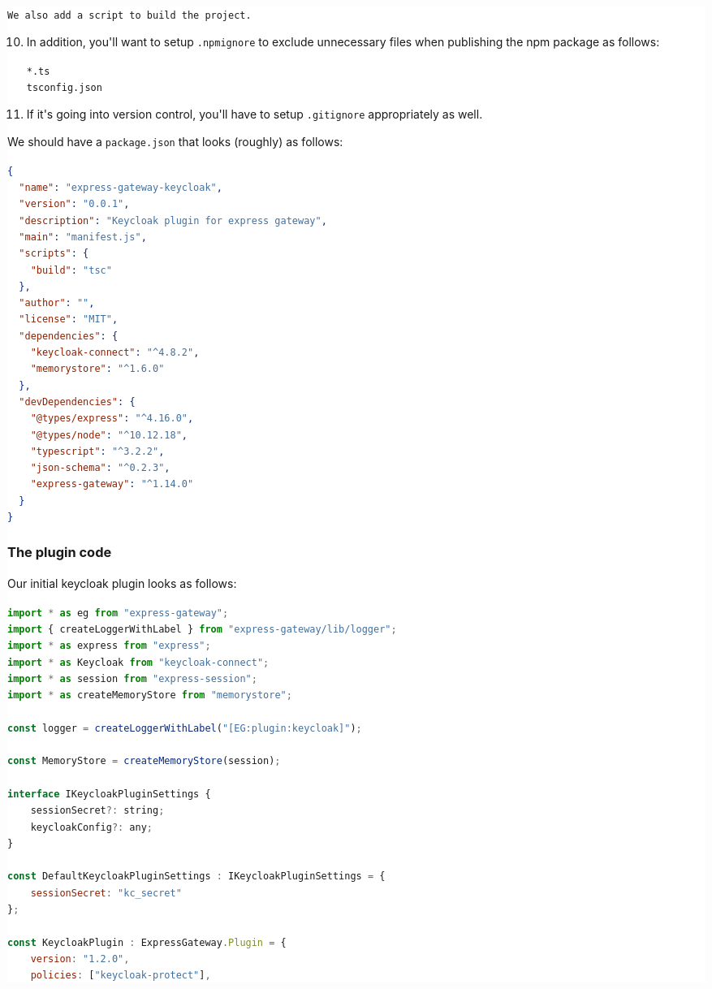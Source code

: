     We also add a script to build the project.

10. In addition, you'll want to setup ```.npmignore``` to exclude unnecessary files when publishing the npm package as follows:

    ```
    *.ts
    tsconfig.json
    ```

11. If it's going into version control, you'll have to setup ```.gitignore``` appropriately as well.

We should have a ```package.json``` that looks (roughly) as follows:

```json
{
  "name": "express-gateway-keycloak",
  "version": "0.0.1",
  "description": "Keycloak plugin for express gateway",
  "main": "manifest.js",
  "scripts": {
    "build": "tsc"
  },
  "author": "",
  "license": "MIT",
  "dependencies": {
    "keycloak-connect": "^4.8.2",
    "memorystore": "^1.6.0"
  },
  "devDependencies": {
    "@types/express": "^4.16.0",
    "@types/node": "^10.12.18",
    "typescript": "^3.2.2",
    "json-schema": "^0.2.3",
    "express-gateway": "^1.14.0"
  }
}
```

### The plugin code
Our initial keycloak plugin looks as follows:

```javascript
import * as eg from "express-gateway";
import { createLoggerWithLabel } from "express-gateway/lib/logger"; 
import * as express from "express";
import * as Keycloak from "keycloak-connect";
import * as session from "express-session";
import * as createMemoryStore from "memorystore";

const logger = createLoggerWithLabel("[EG:plugin:keycloak]");

const MemoryStore = createMemoryStore(session);

interface IKeycloakPluginSettings {
    sessionSecret?: string;
    keycloakConfig?: any;
}

const DefaultKeycloakPluginSettings : IKeycloakPluginSettings = {
    sessionSecret: "kc_secret"
};

const KeycloakPlugin : ExpressGateway.Plugin = {
    version: "1.2.0",
    policies: ["keycloak-protect"],
```